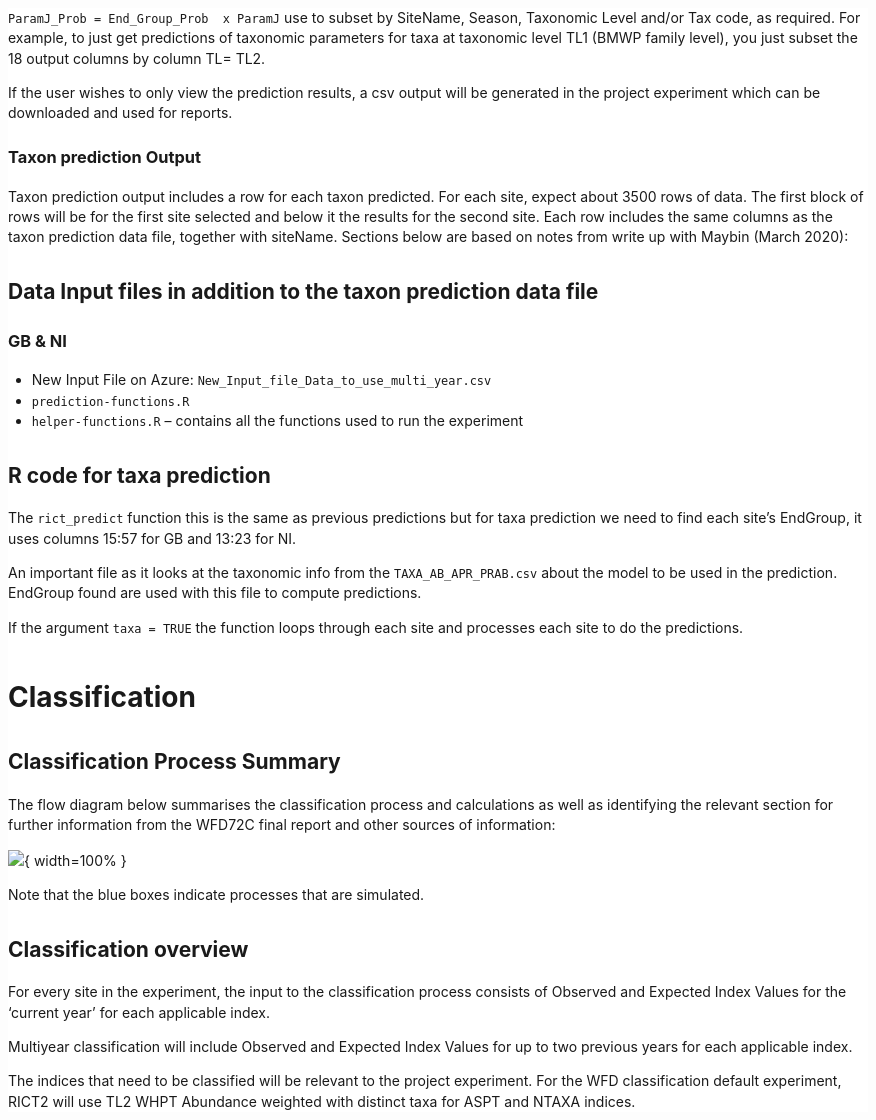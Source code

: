 ```ParamJ_Prob = End_Group_Prob  x ParamJ```
use to subset by SiteName, Season, Taxonomic Level and/or Tax code, as required.
For example, to just get predictions of taxonomic parameters for taxa at
taxonomic level TL1 (BMWP family level), you just subset the 18 output columns
by column TL= TL2.
  
If the user wishes to only view the prediction results, a csv output will be
generated in the project experiment which can be downloaded and used for
reports.

### Taxon prediction Output

Taxon prediction output includes a row for each taxon predicted. For each site,
expect about 3500 rows of data. The first block of rows will be for the first
site selected and below it the results for the second site. Each row includes
the same columns as the taxon prediction data file, together with siteName.
Sections below are based on notes from write up with Maybin (March 2020):
  
## Data Input files in addition to the taxon prediction data file 

### GB & NI

* New Input File on Azure: `New_Input_file_Data_to_use_multi_year.csv`
* `prediction-functions.R`
* `helper-functions.R` – contains all the functions used to run the experiment

## R code for taxa prediction

The `rict_predict` function this is the same as previous predictions but for taxa
prediction we need to find each site’s EndGroup, it uses columns 15:57 for GB
and 13:23 for NI.
  
An important file as it looks at the taxonomic info from the
`TAXA_AB_APR_PRAB.csv` about the model to be used in the prediction. EndGroup
found are used with this file to compute predictions.
  
If the argument `taxa = TRUE` the function loops through each site and processes each site to do the predictions. 
  
# Classification

## Classification Process Summary

The flow diagram below summarises the classification process and calculations as
well as identifying the relevant section for further information from the WFD72C
final report and other sources of information:

![](images/rict-classification.png){ width=100% }
  
Note that the blue boxes indicate processes that are simulated.
  
## Classification overview

For every site in the experiment, the input to the classification process
consists of Observed and Expected Index Values for the ‘current year’ for each
applicable index.
  
Multiyear classification will include Observed and Expected Index Values for up
to two previous years for each applicable index.
  
The indices that need to be classified will be relevant to the project
experiment. For the WFD classification default experiment, RICT2 will use TL2
WHPT Abundance weighted with distinct taxa for ASPT and NTAXA indices.
  
```